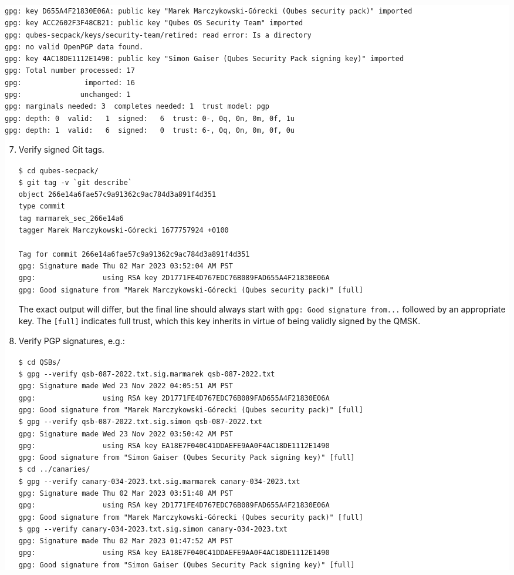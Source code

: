    ```shell_session
   gpg: key D655A4F21830E06A: public key "Marek Marczykowski-Górecki (Qubes security pack)" imported
   gpg: key ACC2602F3F48CB21: public key "Qubes OS Security Team" imported
   gpg: qubes-secpack/keys/security-team/retired: read error: Is a directory
   gpg: no valid OpenPGP data found.
   gpg: key 4AC18DE1112E1490: public key "Simon Gaiser (Qubes Security Pack signing key)" imported
   gpg: Total number processed: 17
   gpg:               imported: 16
   gpg:              unchanged: 1
   gpg: marginals needed: 3  completes needed: 1  trust model: pgp
   gpg: depth: 0  valid:   1  signed:   6  trust: 0-, 0q, 0n, 0m, 0f, 1u
   gpg: depth: 1  valid:   6  signed:   0  trust: 6-, 0q, 0n, 0m, 0f, 0u
   ```

7. Verify signed Git tags.

   ```shell_session
   $ cd qubes-secpack/
   $ git tag -v `git describe`
   object 266e14a6fae57c9a91362c9ac784d3a891f4d351
   type commit
   tag marmarek_sec_266e14a6
   tagger Marek Marczykowski-Górecki 1677757924 +0100
   
   Tag for commit 266e14a6fae57c9a91362c9ac784d3a891f4d351
   gpg: Signature made Thu 02 Mar 2023 03:52:04 AM PST
   gpg:                using RSA key 2D1771FE4D767EDC76B089FAD655A4F21830E06A
   gpg: Good signature from "Marek Marczykowski-Górecki (Qubes security pack)" [full]
   ```

   The exact output will differ, but the final line should always start with `gpg: Good signature from...` followed by an appropriate key. The `[full]` indicates full trust, which this key inherits in virtue of being validly signed by the QMSK.

8. Verify PGP signatures, e.g.:

   ```shell_session
   $ cd QSBs/
   $ gpg --verify qsb-087-2022.txt.sig.marmarek qsb-087-2022.txt
   gpg: Signature made Wed 23 Nov 2022 04:05:51 AM PST
   gpg:                using RSA key 2D1771FE4D767EDC76B089FAD655A4F21830E06A
   gpg: Good signature from "Marek Marczykowski-Górecki (Qubes security pack)" [full]
   $ gpg --verify qsb-087-2022.txt.sig.simon qsb-087-2022.txt
   gpg: Signature made Wed 23 Nov 2022 03:50:42 AM PST
   gpg:                using RSA key EA18E7F040C41DDAEFE9AA0F4AC18DE1112E1490
   gpg: Good signature from "Simon Gaiser (Qubes Security Pack signing key)" [full]
   $ cd ../canaries/
   $ gpg --verify canary-034-2023.txt.sig.marmarek canary-034-2023.txt
   gpg: Signature made Thu 02 Mar 2023 03:51:48 AM PST
   gpg:                using RSA key 2D1771FE4D767EDC76B089FAD655A4F21830E06A
   gpg: Good signature from "Marek Marczykowski-Górecki (Qubes security pack)" [full]
   $ gpg --verify canary-034-2023.txt.sig.simon canary-034-2023.txt
   gpg: Signature made Thu 02 Mar 2023 01:47:52 AM PST
   gpg:                using RSA key EA18E7F040C41DDAEFE9AA0F4AC18DE1112E1490
   gpg: Good signature from "Simon Gaiser (Qubes Security Pack signing key)" [full]
   ```
